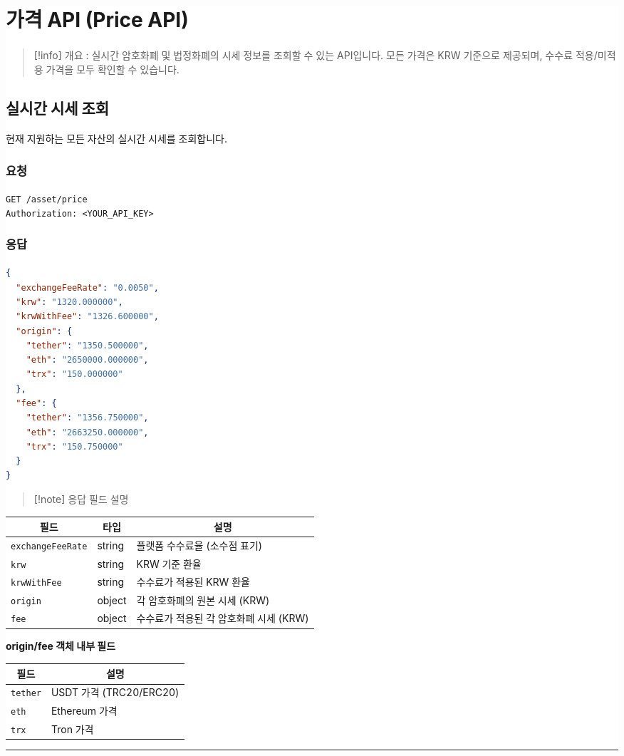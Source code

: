 # 가격 API (Price API)

> [!info] 개요 : 실시간 암호화폐 및 법정화폐의 시세 정보를 조회할 수 있는 API입니다. 모든 가격은 KRW 기준으로 제공되며, 수수료 적용/미적용 가격을 모두 확인할 수 있습니다.

## 실시간 시세 조회

현재 지원하는 모든 자산의 실시간 시세를 조회합니다.

### 요청

```http
GET /asset/price
Authorization: <YOUR_API_KEY>
```

### 응답

```json
{
  "exchangeFeeRate": "0.0050",
  "krw": "1320.000000",
  "krwWithFee": "1326.600000",
  "origin": {
    "tether": "1350.500000",
    "eth": "2650000.000000",
    "trx": "150.000000"
  },
  "fee": {
    "tether": "1356.750000",
    "eth": "2663250.000000",
    "trx": "150.750000"
  }
}
```

> [!note] 응답 필드 설명

| 필드              | 타입   | 설명                                   |
| ----------------- | ------ | -------------------------------------- |
| `exchangeFeeRate` | string | 플랫폼 수수료율 (소수점 표기)          |
| `krw`             | string | KRW 기준 환율                          |
| `krwWithFee`      | string | 수수료가 적용된 KRW 환율               |
| `origin`          | object | 각 암호화폐의 원본 시세 (KRW)          |
| `fee`             | object | 수수료가 적용된 각 암호화폐 시세 (KRW) |

**origin/fee 객체 내부 필드**

| 필드     | 설명                    |
| -------- | ----------------------- |
| `tether` | USDT 가격 (TRC20/ERC20) |
| `eth`    | Ethereum 가격           |
| `trx`    | Tron 가격               |

---
